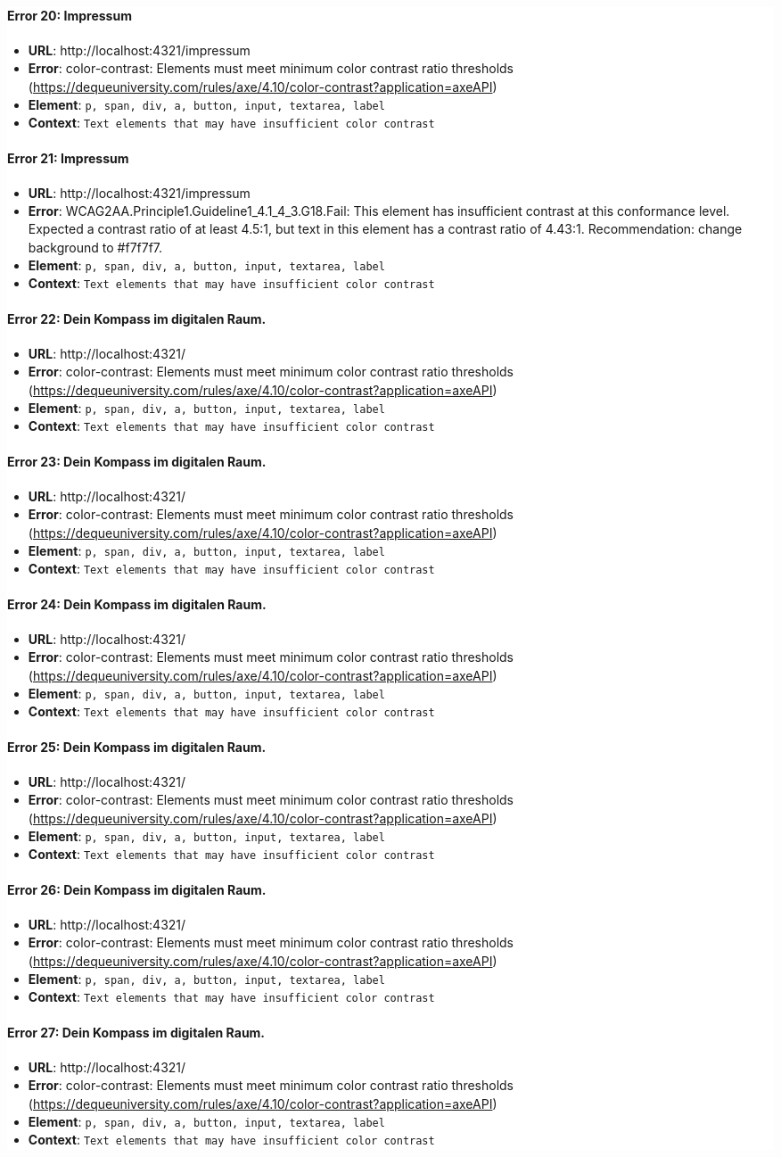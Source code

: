 #### Error 20: Impressum
- **URL**: http://localhost:4321/impressum
- **Error**: color-contrast: Elements must meet minimum color contrast ratio thresholds (https://dequeuniversity.com/rules/axe/4.10/color-contrast?application=axeAPI)
- **Element**: `p, span, div, a, button, input, textarea, label`
- **Context**: `Text elements that may have insufficient color contrast`

#### Error 21: Impressum
- **URL**: http://localhost:4321/impressum
- **Error**: WCAG2AA.Principle1.Guideline1_4.1_4_3.G18.Fail: This element has insufficient contrast at this conformance level. Expected a contrast ratio of at least 4.5:1, but text in this element has a contrast ratio of 4.43:1. Recommendation:  change background to #f7f7f7.
- **Element**: `p, span, div, a, button, input, textarea, label`
- **Context**: `Text elements that may have insufficient color contrast`

#### Error 22: Dein Kompass im digitalen Raum.
- **URL**: http://localhost:4321/
- **Error**: color-contrast: Elements must meet minimum color contrast ratio thresholds (https://dequeuniversity.com/rules/axe/4.10/color-contrast?application=axeAPI)
- **Element**: `p, span, div, a, button, input, textarea, label`
- **Context**: `Text elements that may have insufficient color contrast`

#### Error 23: Dein Kompass im digitalen Raum.
- **URL**: http://localhost:4321/
- **Error**: color-contrast: Elements must meet minimum color contrast ratio thresholds (https://dequeuniversity.com/rules/axe/4.10/color-contrast?application=axeAPI)
- **Element**: `p, span, div, a, button, input, textarea, label`
- **Context**: `Text elements that may have insufficient color contrast`

#### Error 24: Dein Kompass im digitalen Raum.
- **URL**: http://localhost:4321/
- **Error**: color-contrast: Elements must meet minimum color contrast ratio thresholds (https://dequeuniversity.com/rules/axe/4.10/color-contrast?application=axeAPI)
- **Element**: `p, span, div, a, button, input, textarea, label`
- **Context**: `Text elements that may have insufficient color contrast`

#### Error 25: Dein Kompass im digitalen Raum.
- **URL**: http://localhost:4321/
- **Error**: color-contrast: Elements must meet minimum color contrast ratio thresholds (https://dequeuniversity.com/rules/axe/4.10/color-contrast?application=axeAPI)
- **Element**: `p, span, div, a, button, input, textarea, label`
- **Context**: `Text elements that may have insufficient color contrast`

#### Error 26: Dein Kompass im digitalen Raum.
- **URL**: http://localhost:4321/
- **Error**: color-contrast: Elements must meet minimum color contrast ratio thresholds (https://dequeuniversity.com/rules/axe/4.10/color-contrast?application=axeAPI)
- **Element**: `p, span, div, a, button, input, textarea, label`
- **Context**: `Text elements that may have insufficient color contrast`

#### Error 27: Dein Kompass im digitalen Raum.
- **URL**: http://localhost:4321/
- **Error**: color-contrast: Elements must meet minimum color contrast ratio thresholds (https://dequeuniversity.com/rules/axe/4.10/color-contrast?application=axeAPI)
- **Element**: `p, span, div, a, button, input, textarea, label`
- **Context**: `Text elements that may have insufficient color contrast`
